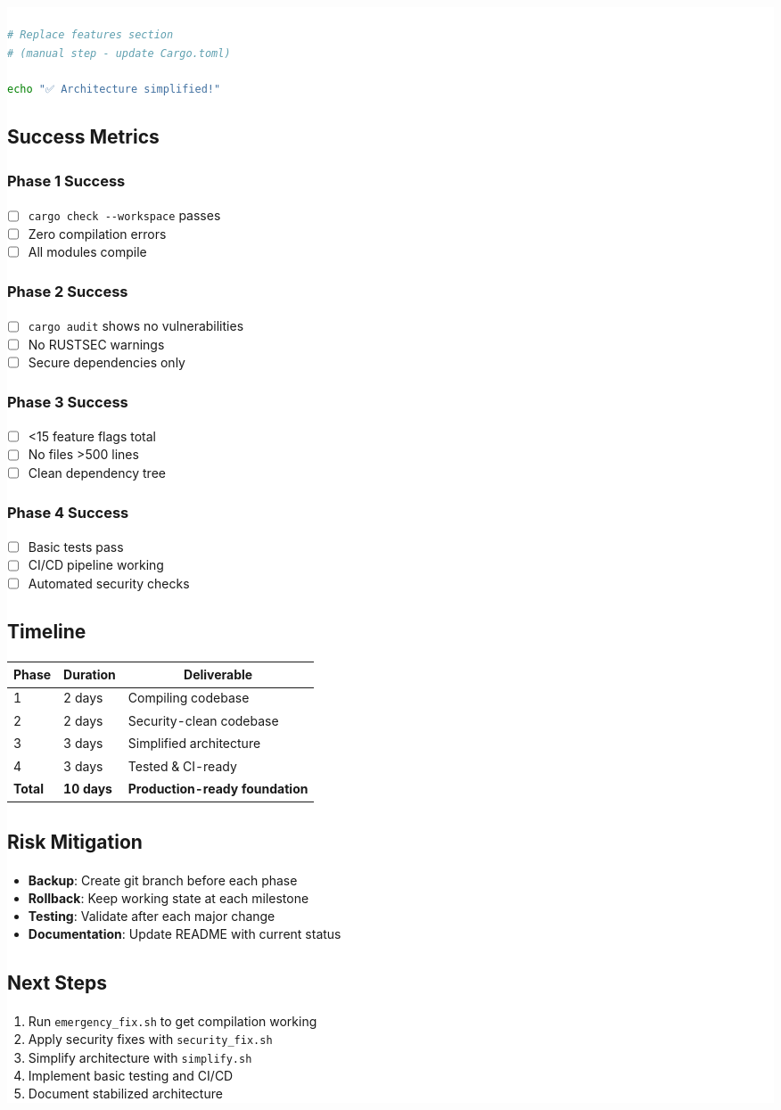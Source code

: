 ```bash

# Replace features section
# (manual step - update Cargo.toml)

echo "✅ Architecture simplified!"
```

## **Success Metrics**

### **Phase 1 Success**
- [ ] `cargo check --workspace` passes
- [ ] Zero compilation errors
- [ ] All modules compile

### **Phase 2 Success**
- [ ] `cargo audit` shows no vulnerabilities
- [ ] No RUSTSEC warnings
- [ ] Secure dependencies only

### **Phase 3 Success**
- [ ] <15 feature flags total
- [ ] No files >500 lines
- [ ] Clean dependency tree

### **Phase 4 Success**
- [ ] Basic tests pass
- [ ] CI/CD pipeline working
- [ ] Automated security checks

## **Timeline**

| Phase | Duration | Deliverable |
|-------|----------|-------------|
| 1 | 2 days | Compiling codebase |
| 2 | 2 days | Security-clean codebase |
| 3 | 3 days | Simplified architecture |
| 4 | 3 days | Tested & CI-ready |
| **Total** | **10 days** | **Production-ready foundation** |

## **Risk Mitigation**

- **Backup**: Create git branch before each phase
- **Rollback**: Keep working state at each milestone
- **Testing**: Validate after each major change
- **Documentation**: Update README with current status

## **Next Steps**

1. Run `emergency_fix.sh` to get compilation working
2. Apply security fixes with `security_fix.sh`
3. Simplify architecture with `simplify.sh`
4. Implement basic testing and CI/CD
5. Document stabilized architecture